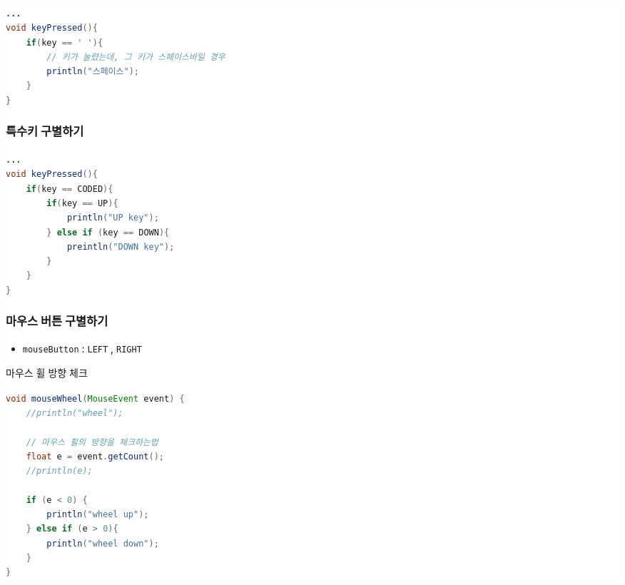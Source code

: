 ```java
...
void keyPressed(){
	if(key == ' '){
		// 키가 눌렸는데, 그 키가 스페이스바일 경우
		println("스페이스");
	}
}
```

### 특수키 구별하기

```java
...
void keyPressed(){
	if(key == CODED){
		if(key == UP){
			println("UP key");
		} else if (key == DOWN){
			preintln("DOWN key");
		}
	}
}
```

### 마우스 버튼 구별하기

- `mouseButton` : `LEFT` , `RIGHT`

마우스 휠 방향 체크

```java
void mouseWheel(MouseEvent event) {
    //println("wheel");

    // 마우스 휠의 방향을 체크하는법 
    float e = event.getCount();
    //println(e);

    if (e < 0) { 
        println("wheel up");
    } else if (e > 0){
        println("wheel down");
    }
}
```
